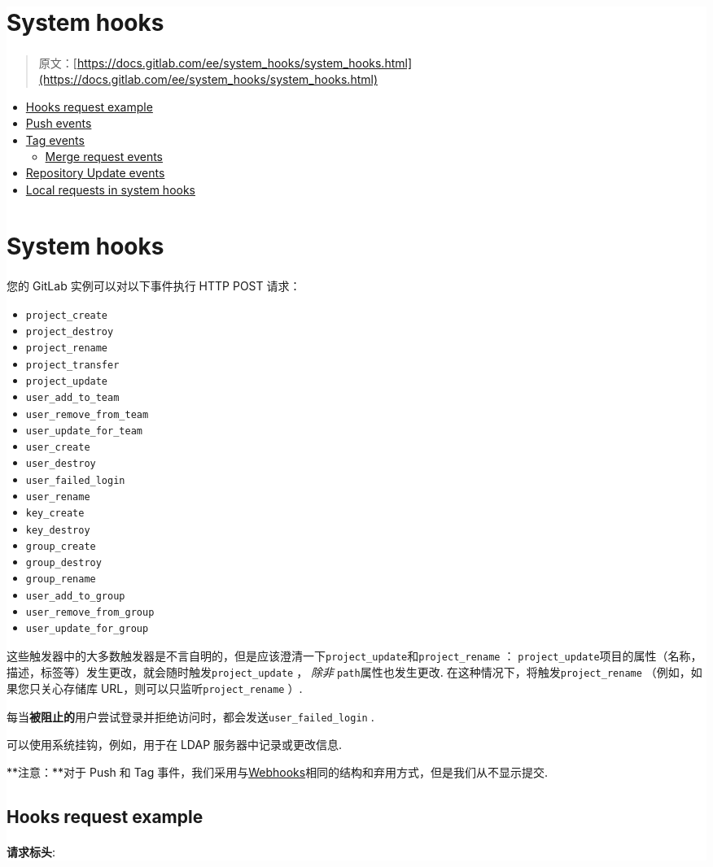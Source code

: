 # System hooks

> 原文：[https://docs.gitlab.com/ee/system_hooks/system_hooks.html](https://docs.gitlab.com/ee/system_hooks/system_hooks.html)

*   [Hooks request example](#hooks-request-example)
*   [Push events](#push-events)
*   [Tag events](#tag-events)
    *   [Merge request events](#merge-request-events)
*   [Repository Update events](#repository-update-events)
*   [Local requests in system hooks](#local-requests-in-system-hooks)

# System hooks[](#system-hooks "Permalink")

您的 GitLab 实例可以对以下事件执行 HTTP POST 请求：

*   `project_create`
*   `project_destroy`
*   `project_rename`
*   `project_transfer`
*   `project_update`
*   `user_add_to_team`
*   `user_remove_from_team`
*   `user_update_for_team`
*   `user_create`
*   `user_destroy`
*   `user_failed_login`
*   `user_rename`
*   `key_create`
*   `key_destroy`
*   `group_create`
*   `group_destroy`
*   `group_rename`
*   `user_add_to_group`
*   `user_remove_from_group`
*   `user_update_for_group`

这些触发器中的大多数触发器是不言自明的，但是应该澄清一下`project_update`和`project_rename` ： `project_update`项目的属性（名称，描述，标签等）发生更改，就会随时触发`project_update` ， *除非* `path`属性也发生更改. 在这种情况下，将触发`project_rename` （例如，如果您只关心存储库 URL，则可以只监听`project_rename` ）.

每当**被阻止的**用户尝试登录并拒绝访问时，都会发送`user_failed_login` .

可以使用系统挂钩，例如，用于在 LDAP 服务器中记录或更改信息.

**注意：**对于 Push 和 Tag 事件，我们采用与[Webhooks](../user/project/integrations/webhooks.html)相同的结构和弃用方式，但是我们从不显示提交.

## Hooks request example[](#hooks-request-example "Permalink")

**请求标头**:
